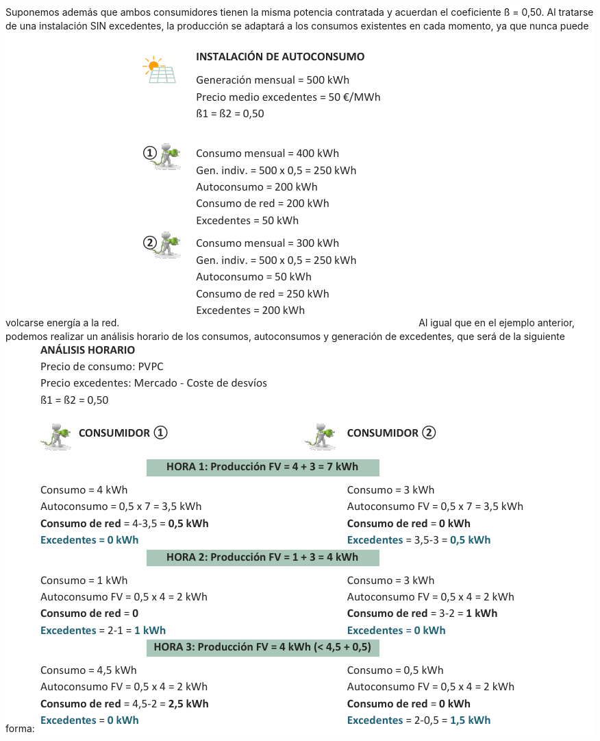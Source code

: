 Suponemos además que ambos consumidores tienen la misma potencia contratada y acuerdan el
coeficiente ß = 0,50.
Al tratarse de una instalación SIN excedentes, la producción se adaptará a los consumos
existentes en cada momento, ya que nunca puede volcarse energía a la red.
![image-20210731113546217](Anexo_IV_Ejemplos.assets/image-20210731113546217.png)
Al igual que en el ejemplo anterior, podemos realizar un análisis horario de los consumos,
autoconsumos y generación de excedentes, que será de la siguiente forma:
![image-20210731114130289](Anexo_IV_Ejemplos.assets/image-20210731114130289.png)
